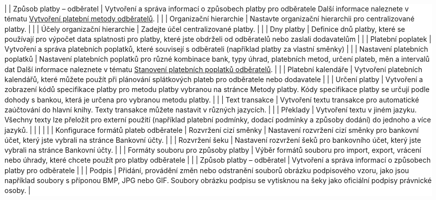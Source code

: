 |                                                      | Způsob platby – odběratel        | Vytvoření a správa informací o způsobech platby pro odběratele Další informace naleznete v tématu [Vytvoření platební metody odběratelů](tasks/establish-customer-method-payment.md).                                                                                             |
|                                                      | Organizační hierarchie             | Nastavte organizační hierarchii pro centralizované platby.                                                                                                                                                                                                                        |
|                                                      | Účely organizační hierarchie      | Zadejte účel centralizované platby.                                                                                                                                                                                                                                       |
|                                                      | Dny platby                         | Definice dnů platby, které se používají pro výpočet data splatnosti pro platby, které jste obdrželi od odběratelů nebo zaslali dodavatelům                                                                                                                                                |
|                                                      | Platební poplatek                          | Vytvoření a správa platebních poplatků, které souvisejí s odběrateli (například platby za vlastní směnky)                                                                                                                                                                         |
|                                                      | Nastavení platebních poplatků                    | Nastavení platebních poplatků pro různé kombinace bank, typy úhrad, platebních metod, určení plateb, měn a intervalů dat  Další informace naleznete v tématu [Stanovení platebních poplatků odběratelů](tasks/establish-customer-payment-fees.md).                                                                                   |
|                                                      | Platební kalendáře                    | Vytvoření platebních kalendářů, které můžete použít při plánování splátkových plateb pro odběratele nebo dodavatele                                                                                                                                                                       |
|                                                      | Určení platby                | Vytvoření a zobrazení kódů specifikace platby pro metodu platby vybranou na stránce Metody platby. Kódy specifikace platby se určují podle dohody s bankou, která je určena pro vybranou metodu platby.                    |
|                                                      | Text transakce                     | Vytvoření textu transakce pro automatické zaúčtování do hlavní knihy. Texty transakce můžete nastavit v různých jazycích.                                                                                                                                                           |
|                                                      | Překlady                         | Vytvoření textu v jiném jazyku. Všechny texty lze přeložit pro externí použití (například platební podmínky, dodací podmínky a způsoby dodání) do jednoho a více jazyků.                                                                                                    |
|                                                      |                                      |                                                                                                                                                                                                                                                                                   |
| Konfigurace formátů plateb odběratele                 | Rozvržení cizí směnky              | Nastavení rozvržení cizí směnky pro bankovní účet, který jste vybrali na stránce Bankovní účty.                                                                                                                                                                          |
|                                                      | Rozvržení šeku                         | Nastavení rozvržení šeků pro bankovního účet, který jste vybrali na stránce Bankovní účty.                                                                                                                                                                                     |
|                                                      | Formáty souboru pro způsoby platby  | Výběr formátů souboru pro import, export, vrácení nebo úhrady, které chcete použít pro platby odběratele                                                                                                                                                                                          |
|                                                      | Způsob platby – odběratel        | Vytvoření a správa informací o způsobech platby pro odběratele                                                                                                                                                                                                           |
|                                                      | Podpis                            | Přidání, provádění změn nebo odstranění souborů obrázku podpisového vzoru, jako jsou například soubory s příponou BMP, JPG nebo GIF. Soubory obrázku podpisu se vytisknou na šeky jako oficiální podpisy právnické osoby.                                                                                                             |